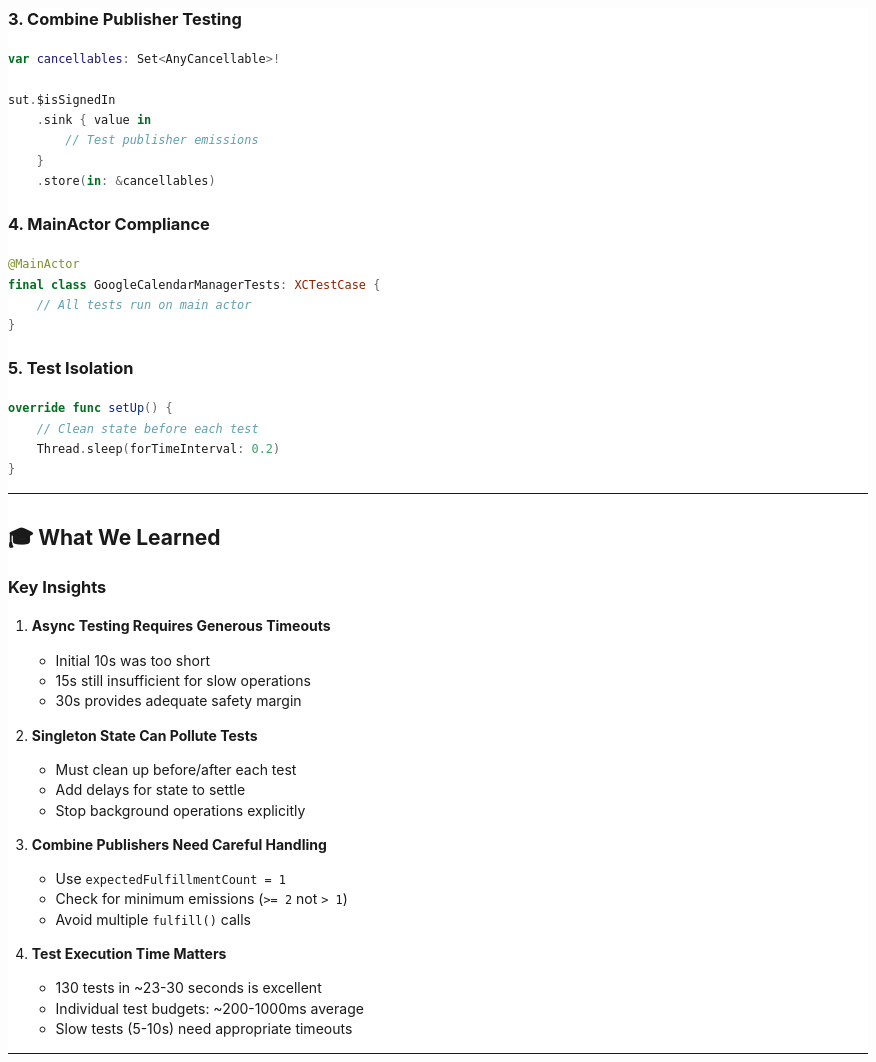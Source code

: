 ### 3. Combine Publisher Testing
```swift
var cancellables: Set<AnyCancellable>!

sut.$isSignedIn
    .sink { value in
        // Test publisher emissions
    }
    .store(in: &cancellables)
```

### 4. MainActor Compliance
```swift
@MainActor
final class GoogleCalendarManagerTests: XCTestCase {
    // All tests run on main actor
}
```

### 5. Test Isolation
```swift
override func setUp() {
    // Clean state before each test
    Thread.sleep(forTimeInterval: 0.2)
}
```

---

## 🎓 What We Learned

### Key Insights

1. **Async Testing Requires Generous Timeouts**
   - Initial 10s was too short
   - 15s still insufficient for slow operations
   - 30s provides adequate safety margin

2. **Singleton State Can Pollute Tests**
   - Must clean up before/after each test
   - Add delays for state to settle
   - Stop background operations explicitly

3. **Combine Publishers Need Careful Handling**
   - Use `expectedFulfillmentCount = 1`
   - Check for minimum emissions (`>= 2` not `> 1`)
   - Avoid multiple `fulfill()` calls

4. **Test Execution Time Matters**
   - 130 tests in ~23-30 seconds is excellent
   - Individual test budgets: ~200-1000ms average
   - Slow tests (5-10s) need appropriate timeouts

---